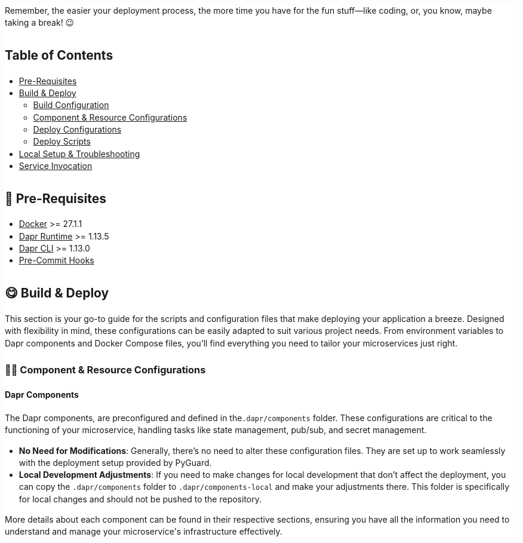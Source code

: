 Remember, the easier your deployment process, the more time you have for the fun stuff—like coding, or, you know, maybe
taking a break! 😉

## Table of Contents

- [Pre-Requisites](#-pre-requisites)
- [Build & Deploy](#-build--deploy)
    - [Build Configuration](#-build-configuration)
    - [Component & Resource Configurations](#-component--resource-configurations)
    - [Deploy Configurations](#-deploy-configurations)
    - [Deploy Scripts](#-deploy-scripts)
- [Local Setup & Troubleshooting](#-local-setup--troubleshooting)
- [Service Invocation](#-service-invocation)

## 🤌 Pre-Requisites

- [Docker](https://docs.docker.com/engine/install/) >= 27.1.1
- [Dapr Runtime](https://docs.dapr.io/getting-started/install-dapr-cli/) >= 1.13.5
- [Dapr CLI](https://docs.dapr.io/getting-started/install-dapr-cli/) >= 1.13.0
- [Pre-Commit Hooks](./hooks_and_workflows.md)

## 😋 Build & Deploy

This section is your go-to guide for the scripts and configuration files that make deploying your application a breeze.
Designed with flexibility in mind, these configurations can be easily adapted to suit various project needs. From
environment variables to Dapr components and Docker Compose files, you’ll find everything you need to tailor your
microservices just right.

### 🧑‍🌾 Component & Resource Configurations

#### Dapr Components

The Dapr components, are preconfigured and defined in the`.dapr/components` folder. These configurations are critical to
the functioning of your microservice, handling tasks like state management, pub/sub, and secret management.

- **No Need for Modifications**: Generally, there’s no need to alter these configuration files. They are set up to work
  seamlessly with the deployment setup provided by PyGuard.
- **Local Development Adjustments**: If you need to make changes for local development that don’t affect the deployment,
  you can copy the `.dapr/components` folder to `.dapr/components-local` and make your adjustments there. This folder is
  specifically for local changes and should not be pushed to the repository.

More details about each component can be found in their respective sections, ensuring you have all the information you
need to understand and manage your microservice's infrastructure effectively.
